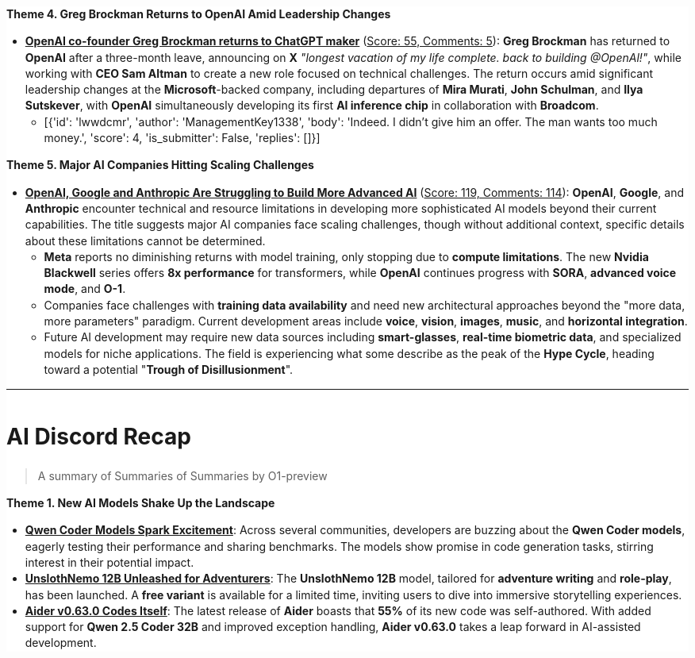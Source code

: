 
**Theme 4. Greg Brockman Returns to OpenAI Amid Leadership Changes**



- **[OpenAI co-founder Greg Brockman returns to ChatGPT maker](https://indianexpress.com/article/technology/artificial-intelligence/openai-co-founder-greg-brockman-returns-to-chatgpt-maker-9666990/)** ([Score: 55, Comments: 5](https://reddit.com/r/OpenAI/comments/1gq3un6/openai_cofounder_greg_brockman_returns_to_chatgpt/)): **Greg Brockman** has returned to **OpenAI** after a three-month leave, announcing on **X** *"longest vacation of my life complete. back to building @OpenAl!"*, while working with **CEO Sam Altman** to create a new role focused on technical challenges. The return occurs amid significant leadership changes at the **Microsoft**-backed company, including departures of **Mira Murati**, **John Schulman**, and **Ilya Sutskever**, with **OpenAI** simultaneously developing its first **AI inference chip** in collaboration with **Broadcom**.
  - [{'id': 'lwwdcmr', 'author': 'ManagementKey1338', 'body': 'Indeed. I didn’t give him an offer. The man wants too much money.', 'score': 4, 'is_submitter': False, 'replies': []}]


**Theme 5. Major AI Companies Hitting Scaling Challenges**



- **[OpenAI, Google and Anthropic Are Struggling to Build More Advanced AI](https://www.bloomberg.com/news/articles/2024-11-13/openai-google-and-anthropic-are-struggling-to-build-more-advanced-ai)** ([Score: 119, Comments: 114](https://reddit.com/r/OpenAI/comments/1gqfz7l/openai_google_and_anthropic_are_struggling_to/)): **OpenAI**, **Google**, and **Anthropic** encounter technical and resource limitations in developing more sophisticated AI models beyond their current capabilities. The title suggests major AI companies face scaling challenges, though without additional context, specific details about these limitations cannot be determined.
  - **Meta** reports no diminishing returns with model training, only stopping due to **compute limitations**. The new **Nvidia Blackwell** series offers **8x performance** for transformers, while **OpenAI** continues progress with **SORA**, **advanced voice mode**, and **O-1**.
  - Companies face challenges with **training data availability** and need new architectural approaches beyond the "more data, more parameters" paradigm. Current development areas include **voice**, **vision**, **images**, **music**, and **horizontal integration**.
  - Future AI development may require new data sources including **smart-glasses**, **real-time biometric data**, and specialized models for niche applications. The field is experiencing what some describe as the peak of the **Hype Cycle**, heading toward a potential "**Trough of Disillusionment**".


---

# AI Discord Recap

> A summary of Summaries of Summaries by O1-preview

**Theme 1. New AI Models Shake Up the Landscape**

- [**Qwen Coder Models Spark Excitement**](source_url): Across several communities, developers are buzzing about the **Qwen Coder models**, eagerly testing their performance and sharing benchmarks. The models show promise in code generation tasks, stirring interest in their potential impact.
- [**UnslothNemo 12B Unleashed for Adventurers**](https://openrouter.ai/thedrummer/unslopnemo-12b): The **UnslothNemo 12B** model, tailored for **adventure writing** and **role-play**, has been launched. A **free variant** is available for a limited time, inviting users to dive into immersive storytelling experiences.
- [**Aider v0.63.0 Codes Itself**](source_url): The latest release of **Aider** boasts that **55%** of its new code was self-authored. With added support for **Qwen 2.5 Coder 32B** and improved exception handling, **Aider v0.63.0** takes a leap forward in AI-assisted development.
